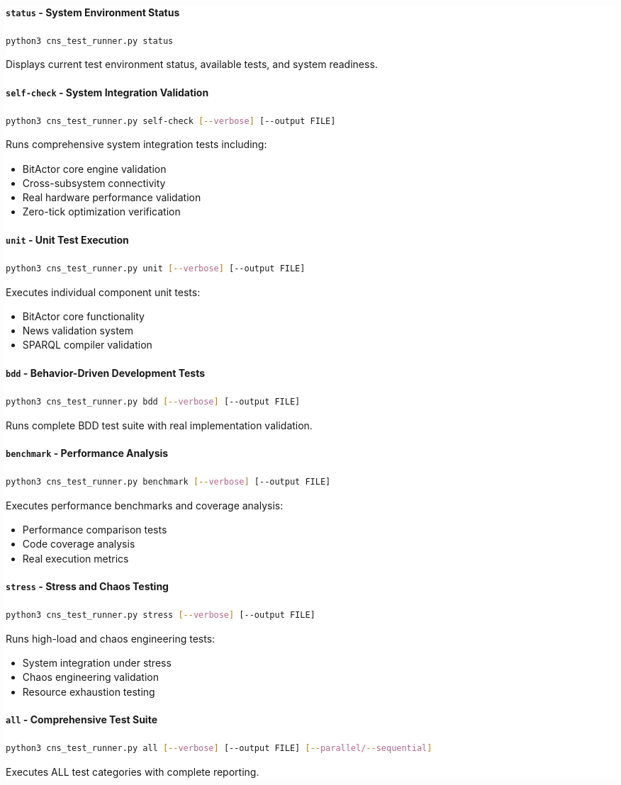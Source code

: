 #### `status` - System Environment Status
```bash
python3 cns_test_runner.py status
```
Displays current test environment status, available tests, and system readiness.

#### `self-check` - System Integration Validation
```bash
python3 cns_test_runner.py self-check [--verbose] [--output FILE]
```
Runs comprehensive system integration tests including:
- BitActor core engine validation
- Cross-subsystem connectivity
- Real hardware performance validation
- Zero-tick optimization verification

#### `unit` - Unit Test Execution
```bash
python3 cns_test_runner.py unit [--verbose] [--output FILE]
```
Executes individual component unit tests:
- BitActor core functionality
- News validation system
- SPARQL compiler validation

#### `bdd` - Behavior-Driven Development Tests
```bash
python3 cns_test_runner.py bdd [--verbose] [--output FILE]
```
Runs complete BDD test suite with real implementation validation.

#### `benchmark` - Performance Analysis
```bash
python3 cns_test_runner.py benchmark [--verbose] [--output FILE]
```
Executes performance benchmarks and coverage analysis:
- Performance comparison tests
- Code coverage analysis
- Real execution metrics

#### `stress` - Stress and Chaos Testing
```bash
python3 cns_test_runner.py stress [--verbose] [--output FILE]
```
Runs high-load and chaos engineering tests:
- System integration under stress
- Chaos engineering validation
- Resource exhaustion testing

#### `all` - Comprehensive Test Suite
```bash
python3 cns_test_runner.py all [--verbose] [--output FILE] [--parallel/--sequential]
```
Executes ALL test categories with complete reporting.
